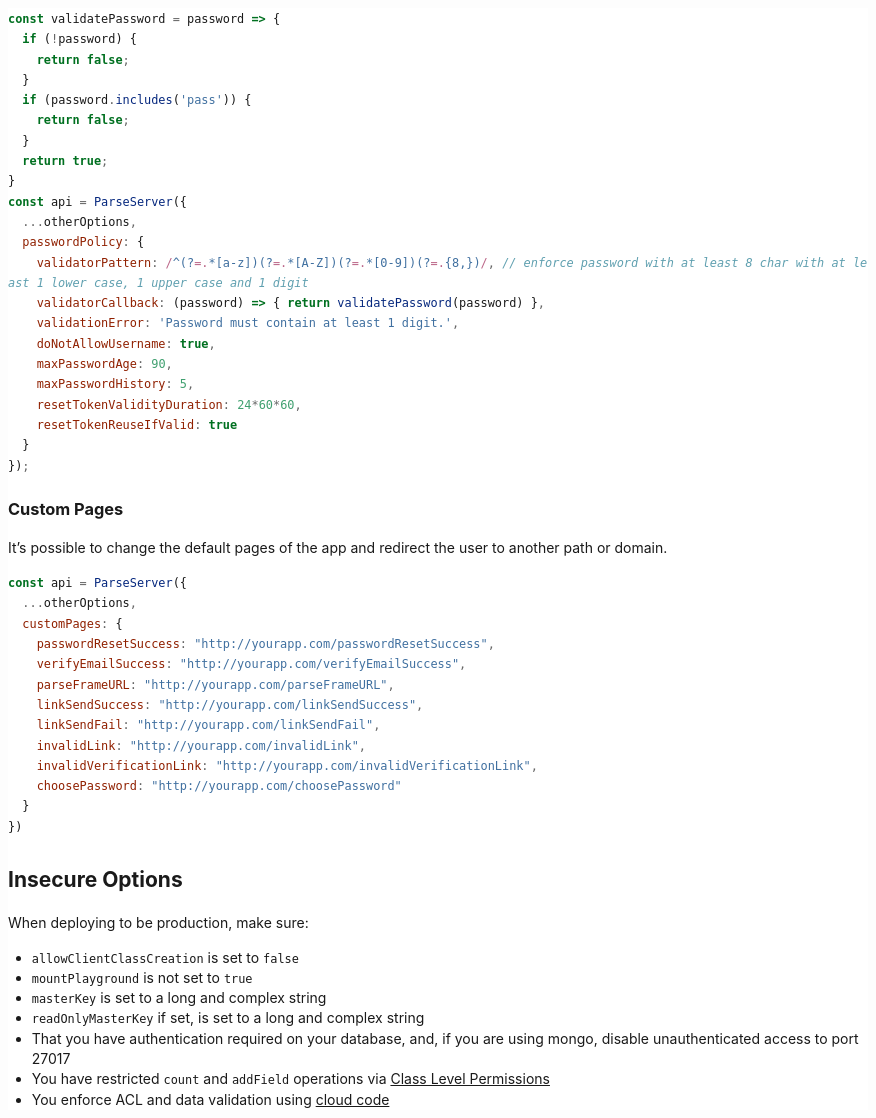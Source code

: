 ```js
const validatePassword = password => {
  if (!password) {
    return false;
  }
  if (password.includes('pass')) {
    return false;
  }
  return true;
}
const api = ParseServer({
  ...otherOptions,
  passwordPolicy: {
    validatorPattern: /^(?=.*[a-z])(?=.*[A-Z])(?=.*[0-9])(?=.{8,})/, // enforce password with at least 8 char with at least 1 lower case, 1 upper case and 1 digit
    validatorCallback: (password) => { return validatePassword(password) },
    validationError: 'Password must contain at least 1 digit.',
    doNotAllowUsername: true,
    maxPasswordAge: 90,
    maxPasswordHistory: 5,
    resetTokenValidityDuration: 24*60*60,
    resetTokenReuseIfValid: true
  }
});
```

### Custom Pages

It’s possible to change the default pages of the app and redirect the user to another path or domain.

```js
const api = ParseServer({
  ...otherOptions,
  customPages: {
    passwordResetSuccess: "http://yourapp.com/passwordResetSuccess",
    verifyEmailSuccess: "http://yourapp.com/verifyEmailSuccess",
    parseFrameURL: "http://yourapp.com/parseFrameURL",
    linkSendSuccess: "http://yourapp.com/linkSendSuccess",
    linkSendFail: "http://yourapp.com/linkSendFail",
    invalidLink: "http://yourapp.com/invalidLink",
    invalidVerificationLink: "http://yourapp.com/invalidVerificationLink",
    choosePassword: "http://yourapp.com/choosePassword"
  }
})
```

## Insecure Options

When deploying to be production, make sure:

* `allowClientClassCreation` is set to `false`
* `mountPlayground` is not set to `true`
* `masterKey` is set to a long and complex string
* `readOnlyMasterKey` if set, is set to a long and complex string
* That you have authentication required on your database, and, if you are using mongo, disable unauthenticated access to port 27017
* You have restricted `count` and `addField` operations via [Class Level Permissions](#class-level-permissions)
* You enforce ACL and data validation using [cloud code]({{site.baseURL}}/cloudcode/guide/)
